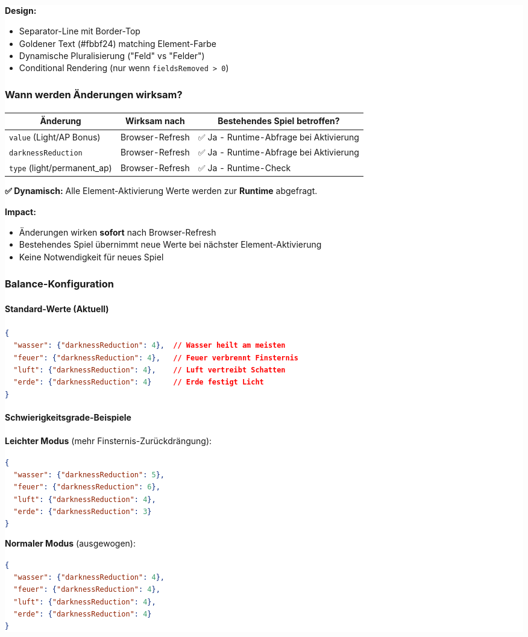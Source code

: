 **Design:**
- Separator-Line mit Border-Top
- Goldener Text (#fbbf24) matching Element-Farbe
- Dynamische Pluralisierung ("Feld" vs "Felder")
- Conditional Rendering (nur wenn `fieldsRemoved > 0`)

### Wann werden Änderungen wirksam?

| Änderung | Wirksam nach | Bestehendes Spiel betroffen? |
|----------|--------------|----------------------------|
| `value` (Light/AP Bonus) | Browser-Refresh | ✅ Ja - Runtime-Abfrage bei Aktivierung |
| `darknessReduction` | Browser-Refresh | ✅ Ja - Runtime-Abfrage bei Aktivierung |
| `type` (light/permanent_ap) | Browser-Refresh | ✅ Ja - Runtime-Check |

**✅ Dynamisch:** Alle Element-Aktivierung Werte werden zur **Runtime** abgefragt.

**Impact:**
- Änderungen wirken **sofort** nach Browser-Refresh
- Bestehendes Spiel übernimmt neue Werte bei nächster Element-Aktivierung
- Keine Notwendigkeit für neues Spiel

### Balance-Konfiguration

#### Standard-Werte (Aktuell)
```json
{
  "wasser": {"darknessReduction": 4},  // Wasser heilt am meisten
  "feuer": {"darknessReduction": 4},   // Feuer verbrennt Finsternis
  "luft": {"darknessReduction": 4},    // Luft vertreibt Schatten
  "erde": {"darknessReduction": 4}     // Erde festigt Licht
}
```

#### Schwierigkeitsgrade-Beispiele

**Leichter Modus** (mehr Finsternis-Zurückdrängung):
```json
{
  "wasser": {"darknessReduction": 5},
  "feuer": {"darknessReduction": 6},
  "luft": {"darknessReduction": 4},
  "erde": {"darknessReduction": 3}
}
```

**Normaler Modus** (ausgewogen):
```json
{
  "wasser": {"darknessReduction": 4},
  "feuer": {"darknessReduction": 4},
  "luft": {"darknessReduction": 4},
  "erde": {"darknessReduction": 4}
}
```
